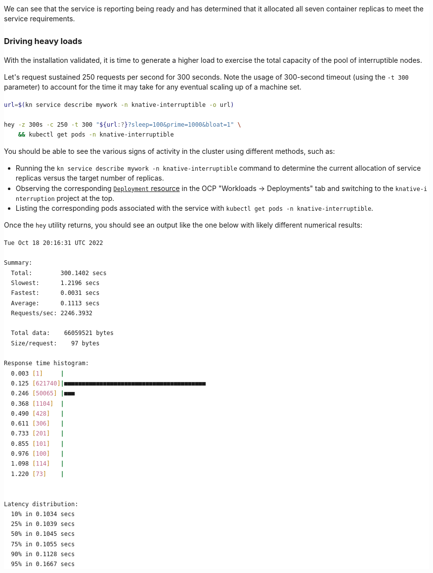We can see that the service is reporting being ready and has determined that it allocated all seven container replicas to meet the service requirements.

### Driving heavy loads

With the installation validated, it is time to generate a higher load to exercise the total capacity of the pool of interruptible nodes.

Let's request sustained 250 requests per second for 300 seconds. Note the usage of 300-second timeout (using the `-t 300` parameter) to account for the time it may take for any eventual scaling up of a machine set.

```sh
url=$(kn service describe mywork -n knative-interruptible -o url)

hey -z 300s -c 250 -t 300 "${url:?}?sleep=100&prime=1000&bloat=1" \
    && kubectl get pods -n knative-interruptible
```

You should be able to see the various signs of activity in the cluster using different methods, such as:

- Running the `kn service describe mywork -n knative-interruptible` command to determine the current allocation of service replicas versus the target number of replicas.
- Observing the corresponding [`Deployment` resource](images/ocp-service-deployment-allocating-pods.png) in the OCP "Workloads -> Deployments" tab and switching to the `knative-interruption` project at the top.
- Listing the corresponding pods associated with the service with `kubectl get pods -n knative-interruptible`.

Once the `hey` utility returns, you should see an output like the one below with likely different numerical results:

```sh
Tue Oct 18 20:16:31 UTC 2022

Summary:
  Total:        300.1402 secs
  Slowest:      1.2196 secs
  Fastest:      0.0031 secs
  Average:      0.1113 secs
  Requests/sec: 2246.3932
  
  Total data:    66059521 bytes
  Size/request:    97 bytes

Response time histogram:
  0.003 [1]     |
  0.125 [621740]|■■■■■■■■■■■■■■■■■■■■■■■■■■■■■■■■■■■■■■■■
  0.246 [50065] |■■■
  0.368 [1104]  |
  0.490 [428]   |
  0.611 [306]   |
  0.733 [201]   |
  0.855 [101]   |
  0.976 [100]   |
  1.098 [114]   |
  1.220 [73]    |


Latency distribution:
  10% in 0.1034 secs
  25% in 0.1039 secs
  50% in 0.1045 secs
  75% in 0.1055 secs
  90% in 0.1128 secs
  95% in 0.1667 secs
```